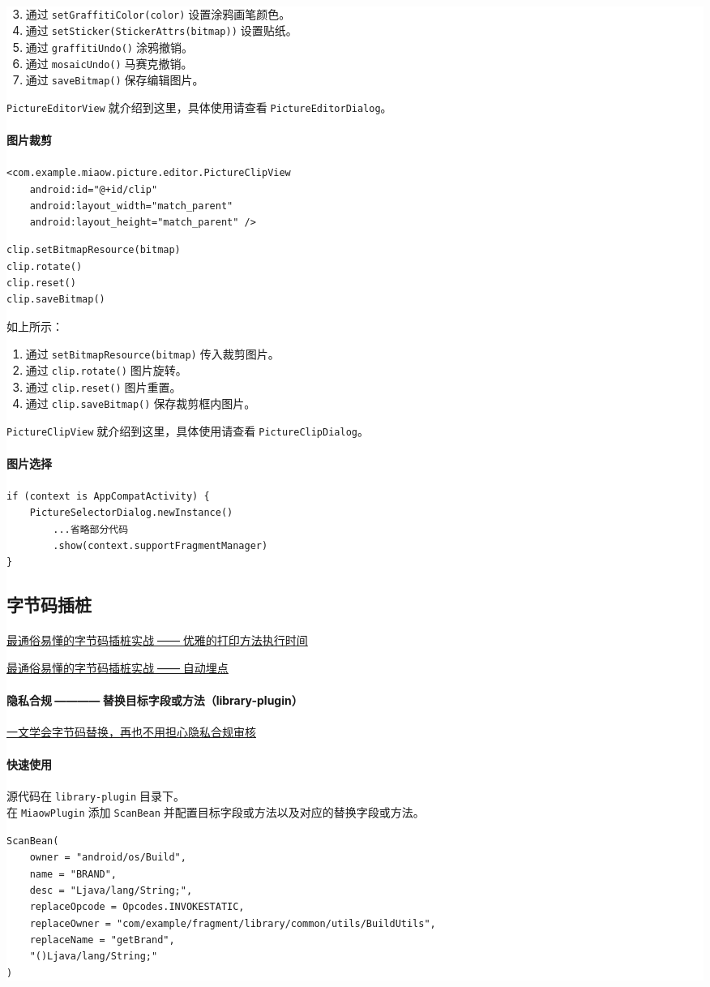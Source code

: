 3. 通过 `setGraffitiColor(color)` 设置涂鸦画笔颜色。
4. 通过 `setSticker(StickerAttrs(bitmap))` 设置贴纸。
5. 通过 `graffitiUndo()` 涂鸦撤销。
6. 通过 `mosaicUndo()` 马赛克撤销。
7. 通过 `saveBitmap()` 保存编辑图片。

`PictureEditorView` 就介绍到这里，具体使用请查看 `PictureEditorDialog`。

#### 图片裁剪
```
<com.example.miaow.picture.editor.PictureClipView
    android:id="@+id/clip"
    android:layout_width="match_parent"
    android:layout_height="match_parent" />
```
```
clip.setBitmapResource(bitmap)
clip.rotate()
clip.reset()
clip.saveBitmap()
```
如上所示：
1. 通过 `setBitmapResource(bitmap)` 传入裁剪图片。
2. 通过 `clip.rotate()` 图片旋转。
3. 通过 `clip.reset()` 图片重置。
4. 通过 `clip.saveBitmap()` 保存裁剪框内图片。

`PictureClipView` 就介绍到这里，具体使用请查看 `PictureClipDialog`。

#### 图片选择
```
if (context is AppCompatActivity) {
    PictureSelectorDialog.newInstance()
        ...省略部分代码
        .show(context.supportFragmentManager)
}
```

## 字节码插桩
[最通俗易懂的字节码插桩实战 —— 优雅的打印方法执行时间](https://juejin.cn/post/6986848837797658637)

[最通俗易懂的字节码插桩实战 —— 自动埋点](https://juejin.cn/post/6985366891447451662)

#### 隐私合规 ———— 替换目标字段或方法（library-plugin）
[一文学会字节码替换，再也不用担心隐私合规审核](https://juejin.cn/post/7121985493445083149)

#### 快速使用
源代码在 `library-plugin` 目录下。   
在 `MiaowPlugin` 添加 `ScanBean` 并配置目标字段或方法以及对应的替换字段或方法。
```
ScanBean(
    owner = "android/os/Build",
    name = "BRAND",
    desc = "Ljava/lang/String;",
    replaceOpcode = Opcodes.INVOKESTATIC,
    replaceOwner = "com/example/fragment/library/common/utils/BuildUtils",
    replaceName = "getBrand",
    "()Ljava/lang/String;"
)
```
